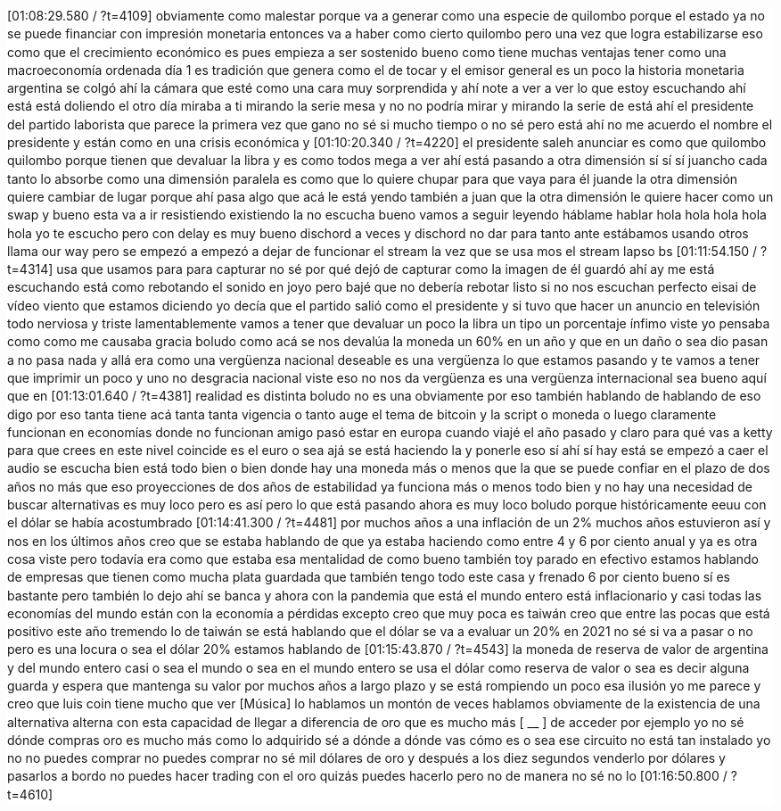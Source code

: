 [01:08:29.580 / ?t=4109]
obviamente como malestar porque va a generar como una especie de quilombo porque el estado ya no se puede financiar con impresión monetaria entonces va a haber como cierto quilombo pero una vez que logra estabilizarse eso como que el crecimiento económico es pues empieza a ser sostenido bueno como tiene muchas ventajas tener como una macroeconomía ordenada día 1 es tradición que genera como el de tocar y el emisor general es un poco la historia monetaria argentina se colgó ahí la cámara que esté como una cara muy sorprendida y ahí note a ver a ver lo que estoy escuchando ahí está está doliendo el otro día miraba a ti mirando la serie mesa y no no podría mirar y mirando la serie de está ahí el presidente del partido laborista que parece la primera vez que gano no sé si mucho tiempo o no sé pero está ahí no me acuerdo el nombre el presidente y están como en una crisis económica y 
[01:10:20.340 / ?t=4220]
el presidente saleh anunciar es como que quilombo quilombo porque tienen que devaluar la libra y es como todos mega a ver ahí está pasando a otra dimensión sí sí sí juancho cada tanto lo absorbe como una dimensión paralela es como que lo quiere chupar para que vaya para él juande la otra dimensión quiere cambiar de lugar porque ahí pasa algo que acá le está yendo también a juan que la otra dimensión le quiere hacer como un swap y bueno esta va a ir resistiendo existiendo la no escucha bueno vamos a seguir leyendo háblame hablar hola hola hola hola hola yo te escucho pero con delay es muy bueno dischord a veces y dischord no dar para tanto ante estábamos usando otros llama our way pero se empezó a empezó a dejar de funcionar el stream la vez que se usa mos el stream lapso bs 
[01:11:54.150 / ?t=4314]
usa que usamos para para capturar no sé por qué dejó de capturar como la imagen de él guardó ahí ay me está escuchando está como rebotando el sonido en joyo pero bajé que no debería rebotar listo si no nos escuchan perfecto eisai de vídeo viento que estamos diciendo yo decía que el partido salió como el presidente y si tuvo que hacer un anuncio en televisión todo nerviosa y triste lamentablemente vamos a tener que devaluar un poco la libra un tipo un porcentaje ínfimo viste yo pensaba como como me causaba gracia boludo como acá se nos devalúa la moneda un 60% en un año y que en un daño o sea dio pasan a no pasa nada y allá era como una vergüenza nacional deseable es una vergüenza lo que estamos pasando y te vamos a tener que imprimir un poco y uno no desgracia nacional viste eso no nos da vergüenza es una vergüenza internacional sea bueno aquí que en 
[01:13:01.640 / ?t=4381]
realidad es distinta boludo no es una obviamente por eso también hablando de hablando de eso digo por eso tanta tiene acá tanta tanta vigencia o tanto auge el tema de bitcoin y la script o moneda o luego claramente funcionan en economías donde no funcionan amigo pasó estar en europa cuando viajé el año pasado y claro para qué vas a ketty para que crees en este nivel coincide es el euro o sea ajá se está haciendo la y ponerle eso sí ahí sí hay está se empezó a caer el audio se escucha bien está todo bien o bien donde hay una moneda más o menos que la que se puede confiar en el plazo de dos años no más que eso proyecciones de dos años de estabilidad ya funciona más o menos todo bien y no hay una necesidad de buscar alternativas es muy loco pero es así pero lo que está pasando ahora es muy loco boludo porque históricamente eeuu con el dólar se había acostumbrado 
[01:14:41.300 / ?t=4481]
por muchos años a una inflación de un 2% muchos años estuvieron así y nos en los últimos años creo que se estaba hablando de que ya estaba haciendo como entre 4 y 6 por ciento anual y ya es otra cosa viste pero todavía era como que estaba esa mentalidad de como bueno también toy parado en efectivo estamos hablando de empresas que tienen como mucha plata guardada que también tengo todo este casa y frenado 6 por ciento bueno sí es bastante pero también lo dejo ahí se banca y ahora con la pandemia que está el mundo entero está inflacionario y casi todas las economías del mundo están con la economía a pérdidas excepto creo que muy poca es taiwán creo que entre las pocas que está positivo este año tremendo lo de taiwán se está hablando que el dólar se va a evaluar un 20% en 2021 no sé si va a pasar o no pero es una locura o sea el dólar 20% estamos hablando de 
[01:15:43.870 / ?t=4543]
la moneda de reserva de valor de argentina y del mundo entero casi o sea el mundo o sea en el mundo entero se usa el dólar como reserva de valor o sea es decir alguna guarda y espera que mantenga su valor por muchos años a largo plazo y se está rompiendo un poco esa ilusión yo me parece y creo que luis coin tiene mucho que ver [Música] lo hablamos un montón de veces hablamos obviamente de la existencia de una alternativa alterna con esta capacidad de llegar a diferencia de oro que es mucho más [&nbsp;__&nbsp;] de acceder por ejemplo yo no sé dónde compras oro es mucho más como lo adquirido sé a dónde a dónde vas cómo es o sea ese circuito no está tan instalado yo no no puedes comprar no puedes comprar no sé mil dólares de oro y después a los diez segundos venderlo por dólares y pasarlos a bordo no puedes hacer trading con el oro quizás puedes hacerlo pero no de manera no sé no lo 
[01:16:50.800 / ?t=4610]